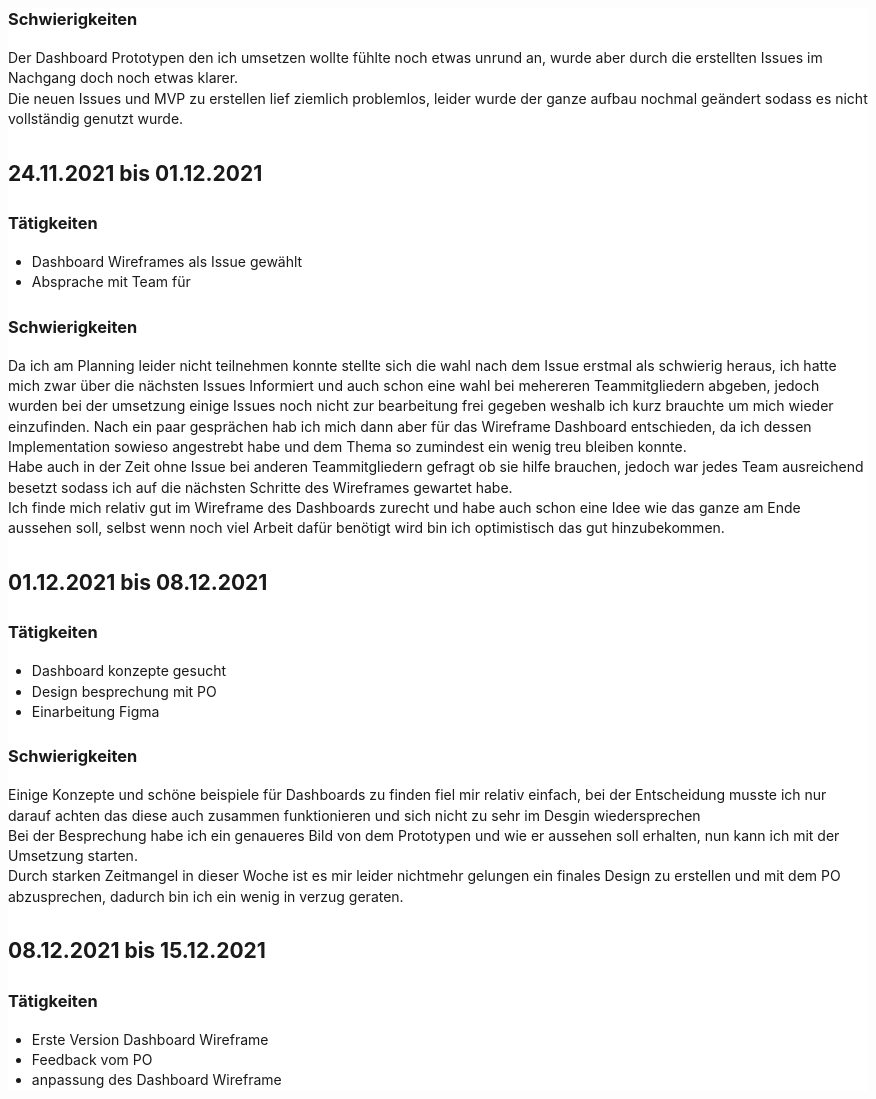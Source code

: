 ### Schwierigkeiten
Der Dashboard Prototypen den ich umsetzen wollte fühlte noch etwas unrund an, wurde aber durch die erstellten Issues im Nachgang doch noch etwas klarer. <br>
Die neuen Issues und MVP zu erstellen lief ziemlich problemlos, leider wurde der ganze aufbau nochmal geändert sodass es nicht vollständig genutzt wurde. <br>


## 24.11.2021 bis 01.12.2021

### Tätigkeiten
- Dashboard Wireframes als Issue gewählt
- Absprache mit Team für


### Schwierigkeiten
Da ich am Planning leider nicht teilnehmen konnte stellte sich die wahl nach dem Issue erstmal als schwierig heraus, ich hatte mich zwar über die nächsten Issues Informiert und auch schon eine wahl bei mehereren Teammitgliedern abgeben, jedoch wurden bei der umsetzung einige Issues noch nicht zur bearbeitung frei gegeben weshalb ich kurz brauchte um mich wieder einzufinden. Nach ein paar gesprächen hab ich mich dann aber für das Wireframe Dashboard entschieden, da ich dessen Implementation sowieso angestrebt habe und dem Thema so zumindest ein wenig treu bleiben konnte.<br>
Habe auch in der Zeit ohne Issue bei anderen Teammitgliedern gefragt ob sie hilfe brauchen, jedoch war jedes Team ausreichend besetzt sodass ich auf die nächsten Schritte des Wireframes gewartet habe. <br>
Ich finde mich relativ gut im Wireframe des Dashboards zurecht und habe auch schon eine Idee wie das ganze am Ende aussehen soll, selbst wenn noch viel Arbeit dafür benötigt wird bin ich optimistisch das gut hinzubekommen. <br>


## 01.12.2021 bis 08.12.2021

### Tätigkeiten
- Dashboard konzepte gesucht 
- Design besprechung mit PO
- Einarbeitung Figma

### Schwierigkeiten
Einige Konzepte und schöne beispiele für Dashboards zu finden fiel mir relativ einfach, bei der Entscheidung musste ich nur darauf achten das diese auch zusammen funktionieren und sich nicht zu sehr im Desgin wiedersprechen <br>
Bei der Besprechung habe ich ein genaueres Bild von dem Prototypen und wie er aussehen soll erhalten, nun kann ich mit der Umsetzung starten. <br>
Durch starken Zeitmangel in dieser Woche ist es mir leider nichtmehr gelungen ein finales Design zu erstellen und mit dem PO abzusprechen, dadurch bin ich ein wenig in verzug geraten.<br>


## 08.12.2021 bis 15.12.2021

### Tätigkeiten
- Erste Version Dashboard Wireframe
- Feedback vom PO 
- anpassung des Dashboard Wireframe
